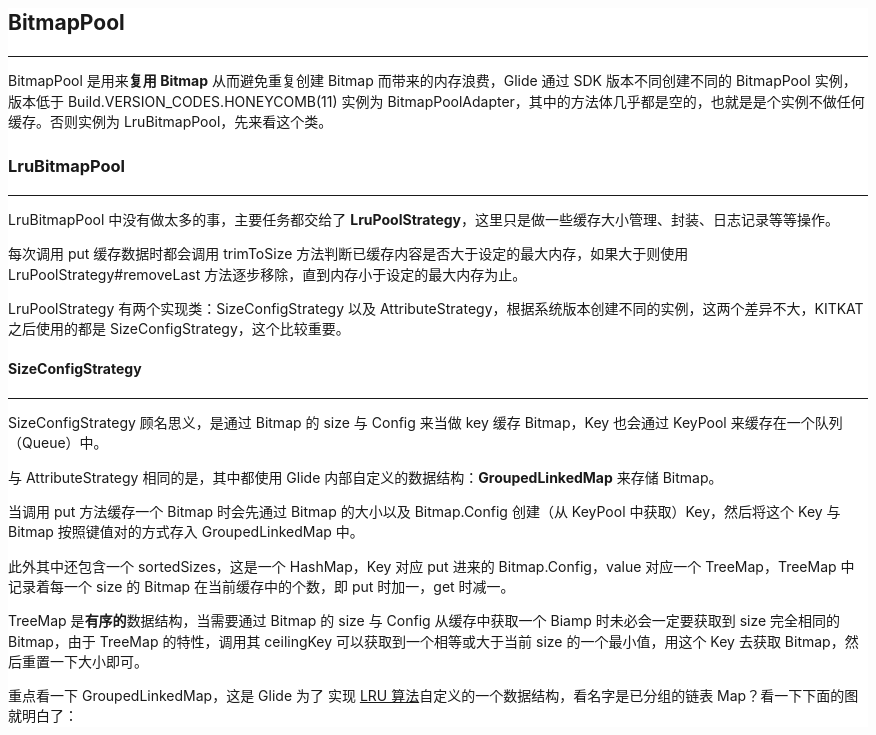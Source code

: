 

## BitmapPool

------

BitmapPool 是用来**复用 Bitmap** 从而避免重复创建 Bitmap 而带来的内存浪费，Glide 通过 SDK 版本不同创建不同的 BitmapPool 实例，版本低于 Build.VERSION_CODES.HONEYCOMB(11) 实例为 BitmapPoolAdapter，其中的方法体几乎都是空的，也就是是个实例不做任何缓存。否则实例为 LruBitmapPool，先来看这个类。

### LruBitmapPool

------

LruBitmapPool 中没有做太多的事，主要任务都交给了 **LruPoolStrategy**，这里只是做一些缓存大小管理、封装、日志记录等等操作。

每次调用 put 缓存数据时都会调用 trimToSize 方法判断已缓存内容是否大于设定的最大内存，如果大于则使用 LruPoolStrategy#removeLast 方法逐步移除，直到内存小于设定的最大内存为止。

LruPoolStrategy 有两个实现类：SizeConfigStrategy 以及 AttributeStrategy，根据系统版本创建不同的实例，这两个差异不大，KITKAT 之后使用的都是 SizeConfigStrategy，这个比较重要。

#### SizeConfigStrategy

------

SizeConfigStrategy 顾名思义，是通过 Bitmap 的 size 与 Config 来当做 key 缓存 Bitmap，Key 也会通过 KeyPool 来缓存在一个队列（Queue）中。

与 AttributeStrategy 相同的是，其中都使用 Glide 内部自定义的数据结构：**GroupedLinkedMap** 来存储 Bitmap。

当调用 put 方法缓存一个 Bitmap 时会先通过 Bitmap 的大小以及 Bitmap.Config 创建（从 KeyPool 中获取）Key，然后将这个 Key 与 Bitmap 按照键值对的方式存入 GroupedLinkedMap 中。

此外其中还包含一个 sortedSizes，这是一个 HashMap，Key 对应 put 进来的 Bitmap.Config，value 对应一个 TreeMap，TreeMap 中记录着每一个 size 的 Bitmap 在当前缓存中的个数，即 put 时加一，get 时减一。

TreeMap 是**有序的**数据结构，当需要通过 Bitmap 的 size 与 Config 从缓存中获取一个 Biamp 时未必会一定要获取到 size 完全相同的 Bitmap，由于 TreeMap 的特性，调用其 ceilingKey 可以获取到一个相等或大于当前 size 的一个最小值，用这个 Key 去获取 Bitmap，然后重置一下大小即可。

重点看一下 GroupedLinkedMap，这是 Glide 为了 实现 [LRU 算法](https://links.jianshu.com/go?to=https%3A%2F%2Fbaike.baidu.com%2Fitem%2FLRU)自定义的一个数据结构，看名字是已分组的链表 Map？看一下下面的图就明白了：
